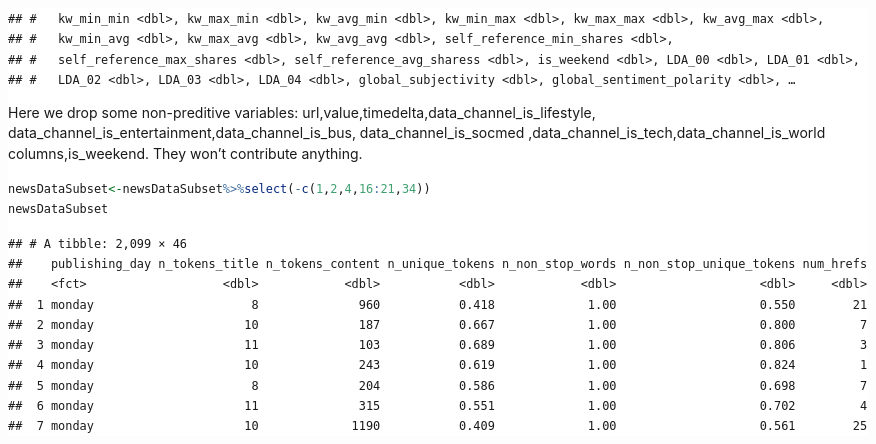     ## #   kw_min_min <dbl>, kw_max_min <dbl>, kw_avg_min <dbl>, kw_min_max <dbl>, kw_max_max <dbl>, kw_avg_max <dbl>,
    ## #   kw_min_avg <dbl>, kw_max_avg <dbl>, kw_avg_avg <dbl>, self_reference_min_shares <dbl>,
    ## #   self_reference_max_shares <dbl>, self_reference_avg_sharess <dbl>, is_weekend <dbl>, LDA_00 <dbl>, LDA_01 <dbl>,
    ## #   LDA_02 <dbl>, LDA_03 <dbl>, LDA_04 <dbl>, global_subjectivity <dbl>, global_sentiment_polarity <dbl>, …

Here we drop some non-preditive variables:
url,value,timedelta,data_channel_is_lifestyle,
data_channel_is_entertainment,data_channel_is_bus,
data_channel_is_socmed ,data_channel_is_tech,data_channel_is_world
columns,is_weekend. They won’t contribute anything.

``` r
newsDataSubset<-newsDataSubset%>%select(-c(1,2,4,16:21,34))
newsDataSubset
```

    ## # A tibble: 2,099 × 46
    ##    publishing_day n_tokens_title n_tokens_content n_unique_tokens n_non_stop_words n_non_stop_unique_tokens num_hrefs
    ##    <fct>                   <dbl>            <dbl>           <dbl>            <dbl>                    <dbl>     <dbl>
    ##  1 monday                      8              960           0.418             1.00                    0.550        21
    ##  2 monday                     10              187           0.667             1.00                    0.800         7
    ##  3 monday                     11              103           0.689             1.00                    0.806         3
    ##  4 monday                     10              243           0.619             1.00                    0.824         1
    ##  5 monday                      8              204           0.586             1.00                    0.698         7
    ##  6 monday                     11              315           0.551             1.00                    0.702         4
    ##  7 monday                     10             1190           0.409             1.00                    0.561        25